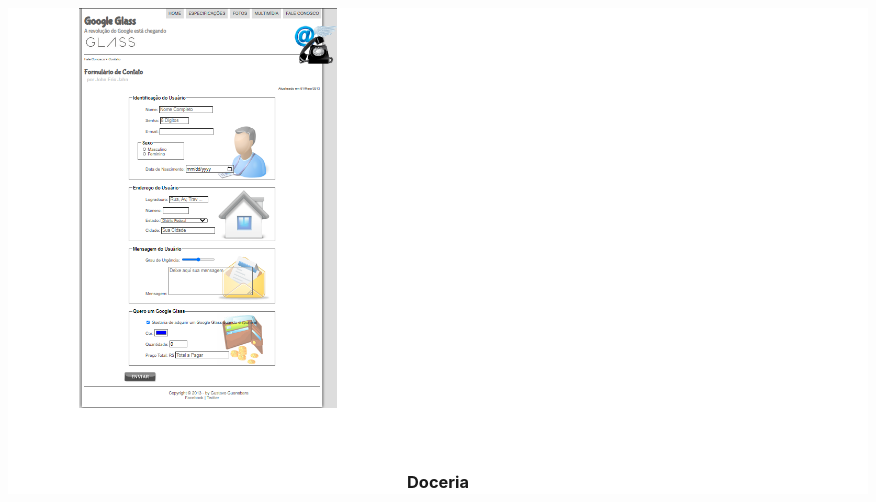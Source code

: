   <img src="./Layout_Pictures/FormularioContato.png" width=400 height=400>
</p>

<br>

<h3 align="center">Doceria</h3>
<p> 